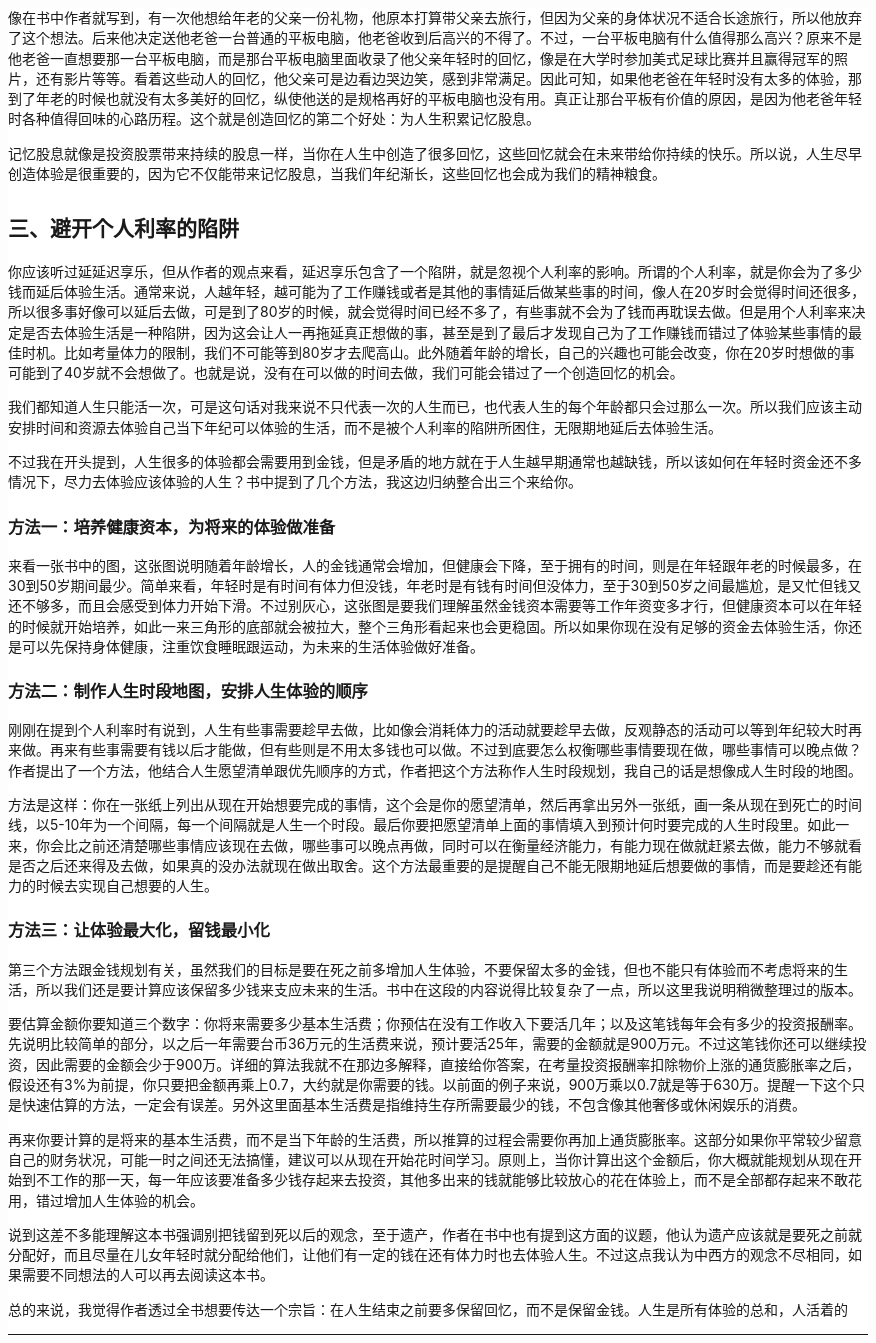 像在书中作者就写到，有一次他想给年老的父亲一份礼物，他原本打算带父亲去旅行，但因为父亲的身体状况不适合长途旅行，所以他放弃了这个想法。后来他决定送他老爸一台普通的平板电脑，他老爸收到后高兴的不得了。不过，一台平板电脑有什么值得那么高兴？原来不是他老爸一直想要那一台平板电脑，而是那台平板电脑里面收录了他父亲年轻时的回忆，像是在大学时参加美式足球比赛并且赢得冠军的照片，还有影片等等。看着这些动人的回忆，他父亲可是边看边哭边笑，感到非常满足。因此可知，如果他老爸在年轻时没有太多的体验，那到了年老的时候也就没有太多美好的回忆，纵使他送的是规格再好的平板电脑也没有用。真正让那台平板有价值的原因，是因为他老爸年轻时各种值得回味的心路历程。这个就是创造回忆的第二个好处：为人生积累记忆股息。

记忆股息就像是投资股票带来持续的股息一样，当你在人生中创造了很多回忆，这些回忆就会在未来带给你持续的快乐。所以说，人生尽早创造体验是很重要的，因为它不仅能带来记忆股息，当我们年纪渐长，这些回忆也会成为我们的精神粮食。

## 三、避开个人利率的陷阱

你应该听过延延迟享乐，但从作者的观点来看，延迟享乐包含了一个陷阱，就是忽视个人利率的影响。所谓的个人利率，就是你会为了多少钱而延后体验生活。通常来说，人越年轻，越可能为了工作赚钱或者是其他的事情延后做某些事的时间，像人在20岁时会觉得时间还很多，所以很多事好像可以延后去做，可是到了80岁的时候，就会觉得时间已经不多了，有些事就不会为了钱而再耽误去做。但是用个人利率来决定是否去体验生活是一种陷阱，因为这会让人一再拖延真正想做的事，甚至是到了最后才发现自己为了工作赚钱而错过了体验某些事情的最佳时机。比如考量体力的限制，我们不可能等到80岁才去爬高山。此外随着年龄的增长，自己的兴趣也可能会改变，你在20岁时想做的事可能到了40岁就不会想做了。也就是说，没有在可以做的时间去做，我们可能会错过了一个创造回忆的机会。

我们都知道人生只能活一次，可是这句话对我来说不只代表一次的人生而已，也代表人生的每个年龄都只会过那么一次。所以我们应该主动安排时间和资源去体验自己当下年纪可以体验的生活，而不是被个人利率的陷阱所困住，无限期地延后去体验生活。

不过我在开头提到，人生很多的体验都会需要用到金钱，但是矛盾的地方就在于人生越早期通常也越缺钱，所以该如何在年轻时资金还不多情况下，尽力去体验应该体验的人生？书中提到了几个方法，我这边归纳整合出三个来给你。

### 方法一：培养健康资本，为将来的体验做准备

来看一张书中的图，这张图说明随着年龄增长，人的金钱通常会增加，但健康会下降，至于拥有的时间，则是在年轻跟年老的时候最多，在30到50岁期间最少。简单来看，年轻时是有时间有体力但没钱，年老时是有钱有时间但没体力，至于30到50岁之间最尴尬，是又忙但钱又还不够多，而且会感受到体力开始下滑。不过别灰心，这张图是要我们理解虽然金钱资本需要等工作年资变多才行，但健康资本可以在年轻的时候就开始培养，如此一来三角形的底部就会被拉大，整个三角形看起来也会更稳固。所以如果你现在没有足够的资金去体验生活，你还是可以先保持身体健康，注重饮食睡眠跟运动，为未来的生活体验做好准备。

### 方法二：制作人生时段地图，安排人生体验的顺序

刚刚在提到个人利率时有说到，人生有些事需要趁早去做，比如像会消耗体力的活动就要趁早去做，反观静态的活动可以等到年纪较大时再来做。再来有些事需要有钱以后才能做，但有些则是不用太多钱也可以做。不过到底要怎么权衡哪些事情要现在做，哪些事情可以晚点做？作者提出了一个方法，他结合人生愿望清单跟优先顺序的方式，作者把这个方法称作人生时段规划，我自己的话是想像成人生时段的地图。

方法是这样：你在一张纸上列出从现在开始想要完成的事情，这个会是你的愿望清单，然后再拿出另外一张纸，画一条从现在到死亡的时间线，以5-10年为一个间隔，每一个间隔就是人生一个时段。最后你要把愿望清单上面的事情填入到预计何时要完成的人生时段里。如此一来，你会比之前还清楚哪些事情应该现在去做，哪些事可以晚点再做，同时可以在衡量经济能力，有能力现在做就赶紧去做，能力不够就看是否之后还来得及去做，如果真的没办法就现在做出取舍。这个方法最重要的是提醒自己不能无限期地延后想要做的事情，而是要趁还有能力的时候去实现自己想要的人生。

### 方法三：让体验最大化，留钱最小化

第三个方法跟金钱规划有关，虽然我们的目标是要在死之前多增加人生体验，不要保留太多的金钱，但也不能只有体验而不考虑将来的生活，所以我们还是要计算应该保留多少钱来支应未来的生活。书中在这段的内容说得比较复杂了一点，所以这里我说明稍微整理过的版本。

要估算金额你要知道三个数字：你将来需要多少基本生活费；你预估在没有工作收入下要活几年；以及这笔钱每年会有多少的投资报酬率。先说明比较简单的部分，以之后一年需要台币36万元的生活费来说，预计要活25年，需要的金额就是900万元。不过这笔钱你还可以继续投资，因此需要的金额会少于900万。详细的算法我就不在那边多解释，直接给你答案，在考量投资报酬率扣除物价上涨的通货膨胀率之后，假设还有3%为前提，你只要把金额再乘上0.7，大约就是你需要的钱。以前面的例子来说，900万乘以0.7就是等于630万。提醒一下这个只是快速估算的方法，一定会有误差。另外这里面基本生活费是指维持生存所需要最少的钱，不包含像其他奢侈或休闲娱乐的消费。

再来你要计算的是将来的基本生活费，而不是当下年龄的生活费，所以推算的过程会需要你再加上通货膨胀率。这部分如果你平常较少留意自己的财务状况，可能一时之间还无法搞懂，建议可以从现在开始花时间学习。原则上，当你计算出这个金额后，你大概就能规划从现在开始到不工作的那一天，每一年应该要准备多少钱存起来去投资，其他多出来的钱就能够比较放心的花在体验上，而不是全部都存起来不敢花用，错过增加人生体验的机会。

说到这差不多能理解这本书强调别把钱留到死以后的观念，至于遗产，作者在书中也有提到这方面的议题，他认为遗产应该就是要死之前就分配好，而且尽量在儿女年轻时就分配给他们，让他们有一定的钱在还有体力时也去体验人生。不过这点我认为中西方的观念不尽相同，如果需要不同想法的人可以再去阅读这本书。

总的来说，我觉得作者透过全书想要传达一个宗旨：在人生结束之前要多保留回忆，而不是保留金钱。人生是所有体验的总和，人活着的

---
